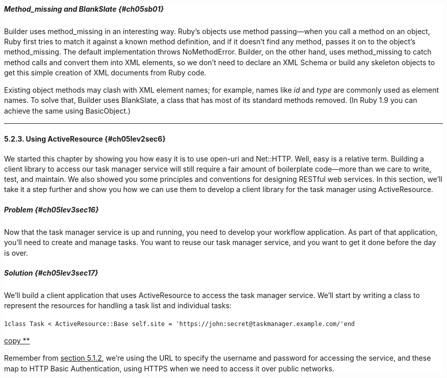 ##### Method\_missing and BlankSlate {#ch05sb01}

Builder uses method\_missing in an interesting way. Ruby’s objects use
method passing—when you call a method on an object, Ruby first tries to
match it against a known method definition, and if it doesn’t find any
method, passes it on to the object’s method\_missing. The default
implementation throws NoMethodError. Builder, on the other hand, uses
method\_missing to catch method calls and convert them into XML
elements, so we don’t need to declare an XML Schema or build any
skeleton objects to get this simple creation of XML documents from Ruby
code.

Existing object methods may clash with XML element names; for example,
names like *id* and *type* are commonly used as element names. To solve
that, Builder uses BlankSlate, a class that has most of its standard
methods removed. (In Ruby 1.9 you can achieve the same using
BasicObject.)

* * * * *

#### 5.2.3. Using ActiveResource {#ch05lev2sec6}

We started this chapter by showing you how easy it is to use open-uri
and Net::HTTP. Well, easy is a relative term. Building a client library
to access our task manager service will still require a fair amount of
boilerplate code—more than we care to write, test, and maintain. We also
showed you some principles and conventions for designing RESTful web
services. In this section, we’ll take it a step further and show you how
we can use them to develop a client library for the task manager using
ActiveResource.

##### Problem {#ch05lev3sec16}

Now that the task manager service is up and running, you need to develop
your workflow application. As part of that application, you’ll need to
create and manage tasks. You want to reuse our task manager service, and
you want to get it done before the day is over.

##### Solution {#ch05lev3sec17}

We’ll build a client application that uses ActiveResource to access the
task manager service. We’ll start by writing a class to represent the
resources for handling a task list and individual tasks:

``` {.code-area}
1class Task < ActiveResource::Base self.site = 'https://john:secret@taskmanager.example.com/'end
```

[copy **](javascript:void(0))

Remember from [section
5.1.2](https://livebook.manning.com/book/ruby-in-practice/chapter-5/ch05lev2sec2),
we’re using the URL to specify the username and password for accessing
the service, and these map to HTTP Basic Authentication, using HTTPS
when we need to access it over public networks.

